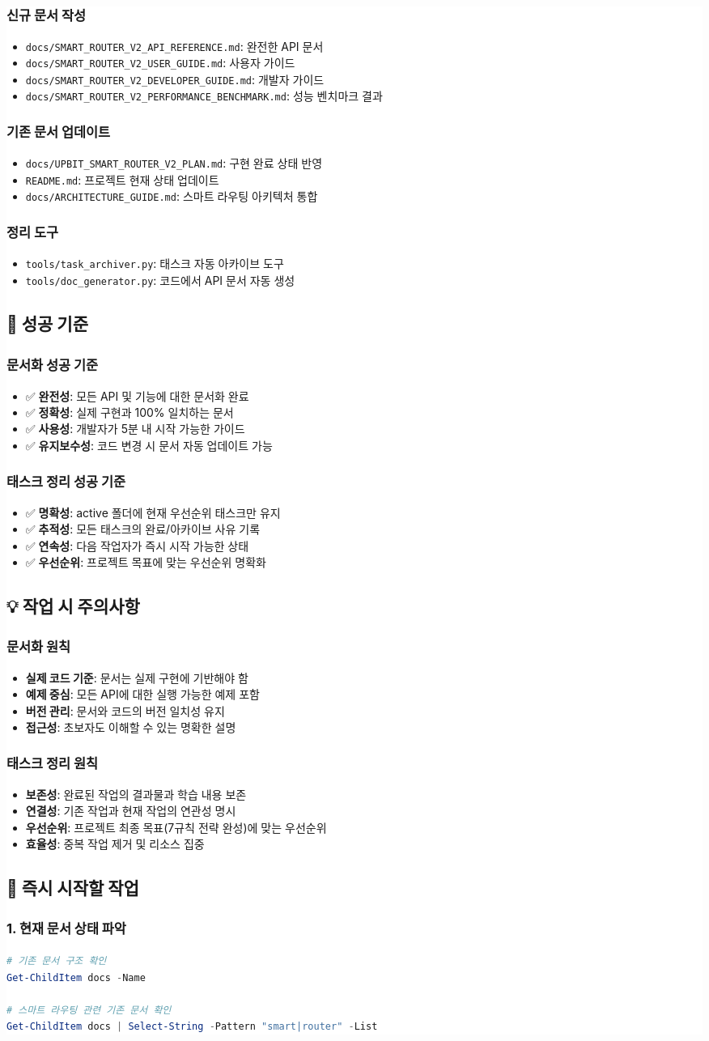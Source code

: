 ### 신규 문서 작성
- `docs/SMART_ROUTER_V2_API_REFERENCE.md`: 완전한 API 문서
- `docs/SMART_ROUTER_V2_USER_GUIDE.md`: 사용자 가이드
- `docs/SMART_ROUTER_V2_DEVELOPER_GUIDE.md`: 개발자 가이드
- `docs/SMART_ROUTER_V2_PERFORMANCE_BENCHMARK.md`: 성능 벤치마크 결과

### 기존 문서 업데이트
- `docs/UPBIT_SMART_ROUTER_V2_PLAN.md`: 구현 완료 상태 반영
- `README.md`: 프로젝트 현재 상태 업데이트
- `docs/ARCHITECTURE_GUIDE.md`: 스마트 라우팅 아키텍처 통합

### 정리 도구
- `tools/task_archiver.py`: 태스크 자동 아카이브 도구
- `tools/doc_generator.py`: 코드에서 API 문서 자동 생성

## 🎯 성공 기준

### 문서화 성공 기준
- ✅ **완전성**: 모든 API 및 기능에 대한 문서화 완료
- ✅ **정확성**: 실제 구현과 100% 일치하는 문서
- ✅ **사용성**: 개발자가 5분 내 시작 가능한 가이드
- ✅ **유지보수성**: 코드 변경 시 문서 자동 업데이트 가능

### 태스크 정리 성공 기준
- ✅ **명확성**: active 폴더에 현재 우선순위 태스크만 유지
- ✅ **추적성**: 모든 태스크의 완료/아카이브 사유 기록
- ✅ **연속성**: 다음 작업자가 즉시 시작 가능한 상태
- ✅ **우선순위**: 프로젝트 목표에 맞는 우선순위 명확화

## 💡 작업 시 주의사항

### 문서화 원칙
- **실제 코드 기준**: 문서는 실제 구현에 기반해야 함
- **예제 중심**: 모든 API에 대한 실행 가능한 예제 포함
- **버전 관리**: 문서와 코드의 버전 일치성 유지
- **접근성**: 초보자도 이해할 수 있는 명확한 설명

### 태스크 정리 원칙
- **보존성**: 완료된 작업의 결과물과 학습 내용 보존
- **연결성**: 기존 작업과 현재 작업의 연관성 명시
- **우선순위**: 프로젝트 최종 목표(7규칙 전략 완성)에 맞는 우선순위
- **효율성**: 중복 작업 제거 및 리소스 집중

## 🚀 즉시 시작할 작업

### 1. 현재 문서 상태 파악
```powershell
# 기존 문서 구조 확인
Get-ChildItem docs -Name

# 스마트 라우팅 관련 기존 문서 확인
Get-ChildItem docs | Select-String -Pattern "smart|router" -List
```
